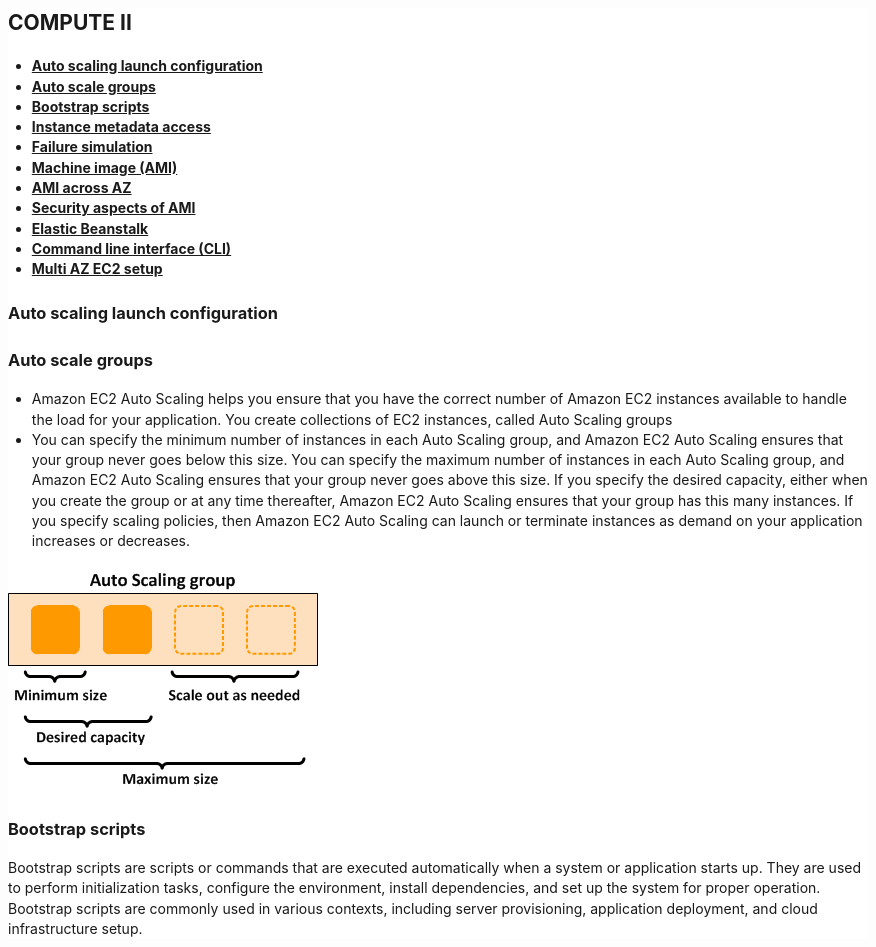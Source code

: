 ## COMPUTE II

* [**Auto scaling launch configuration**](#auto-scaling-launch-configuration) 
* [**Auto scale groups**](#auto-scale-groups) 
* [**Bootstrap scripts**](#bootstrap-scripts) 
* [**Instance metadata access**](#instance-metadata-access) 
* [**Failure simulation**](#failure-simulation) 
* [**Machine image (AMI)**](#machine-image) 
* [**AMI across AZ**](#ami-across-az) 
* [**Security aspects of AMI**](#security-aspects-of-ami) 
* [**Elastic Beanstalk**](#elastic-beanstalk) 
* [**Command line interface (CLI)**](#command-line-interface) 
* [**Multi AZ EC2 setup**](#multi-az-ec2-setup) 

### **Auto scaling launch configuration**



### **Auto scale groups**

* Amazon EC2 Auto Scaling helps you ensure that you have the correct number of Amazon EC2 instances available to handle the load for your application. You create collections of EC2 instances, called Auto Scaling groups
* You can specify the minimum number of instances in each Auto Scaling group, and Amazon EC2 Auto Scaling ensures that your group never goes below this size. You can specify the maximum number of instances in each Auto Scaling group, and Amazon EC2 Auto Scaling ensures that your group never goes above this size. If you specify the desired capacity, either when you create the group or at any time thereafter, Amazon EC2 Auto Scaling ensures that your group has this many instances. If you specify scaling policies, then Amazon EC2 Auto Scaling can launch or terminate instances as demand on your application increases or decreases.

![image AS](image/autoscaling.png)

### **Bootstrap scripts**

Bootstrap scripts are scripts or commands that are executed automatically when a system or application starts up. They are used to perform initialization tasks, configure the environment, install dependencies, and set up the system for proper operation. Bootstrap scripts are commonly used in various contexts, including server provisioning, application deployment, and cloud infrastructure setup.
